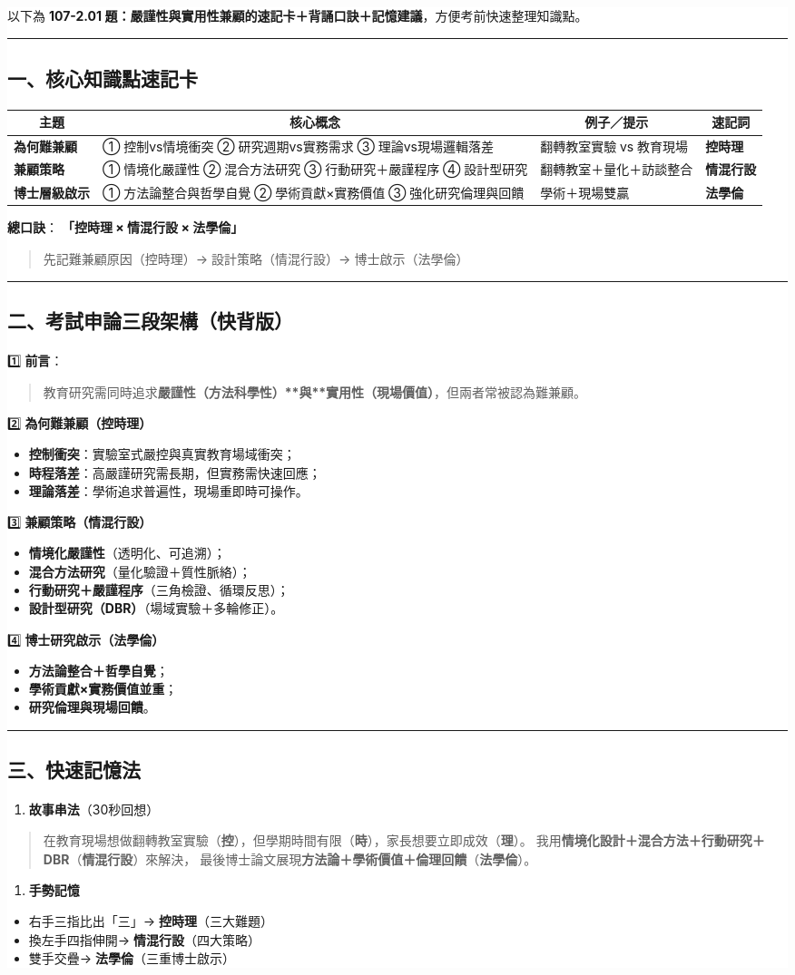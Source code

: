 以下為 **107-2.01 題：嚴謹性與實用性兼顧的速記卡＋背誦口訣＋記憶建議**，方便考前快速整理知識點。

------

## **一、核心知識點速記卡**

| 主題             | 核心概念                                                     | 例子／提示               | 速記詞       |
| ---------------- | ------------------------------------------------------------ | ------------------------ | ------------ |
| **為何難兼顧**   | ① 控制vs情境衝突 ② 研究週期vs實務需求 ③ 理論vs現場邏輯落差   | 翻轉教室實驗 vs 教育現場 | **控時理**   |
| **兼顧策略**     | ① 情境化嚴謹性 ② 混合方法研究 ③ 行動研究＋嚴謹程序 ④ 設計型研究 | 翻轉教室＋量化＋訪談整合 | **情混行設** |
| **博士層級啟示** | ① 方法論整合與哲學自覺 ② 學術貢獻×實務價值 ③ 強化研究倫理與回饋 | 學術＋現場雙贏           | **法學倫**   |



**總口訣**：
 **「控時理 × 情混行設 × 法學倫」**

> 先記難兼顧原因（控時理）→ 設計策略（情混行設）→ 博士啟示（法學倫）

------

## **二、考試申論三段架構（快背版）**

1️⃣ **前言**：

> 教育研究需同時追求**嚴謹性（方法科學性）\**與\**實用性（現場價值）**，但兩者常被認為難兼顧。

2️⃣ **為何難兼顧（控時理）**

- **控制衝突**：實驗室式嚴控與真實教育場域衝突；
- **時程落差**：高嚴謹研究需長期，但實務需快速回應；
- **理論落差**：學術追求普遍性，現場重即時可操作。

3️⃣ **兼顧策略（情混行設）**

- **情境化嚴謹性**（透明化、可追溯）；
- **混合方法研究**（量化驗證＋質性脈絡）；
- **行動研究＋嚴謹程序**（三角檢證、循環反思）；
- **設計型研究（DBR）**（場域實驗＋多輪修正）。

4️⃣ **博士研究啟示（法學倫）**

- **方法論整合＋哲學自覺**；
- **學術貢獻×實務價值並重**；
- **研究倫理與現場回饋**。

------

## **三、快速記憶法**

1. **故事串法**（30秒回想）

> 在教育現場想做翻轉教室實驗（**控**），但學期時間有限（**時**），家長想要立即成效（**理**）。
>  我用**情境化設計＋混合方法＋行動研究＋DBR**（**情混行設**）來解決，
>  最後博士論文展現**方法論＋學術價值＋倫理回饋**（**法學倫**）。

1. **手勢記憶**

- 右手三指比出「三」→ **控時理**（三大難題）
- 換左手四指伸開→ **情混行設**（四大策略）
- 雙手交疊→ **法學倫**（三重博士啟示）